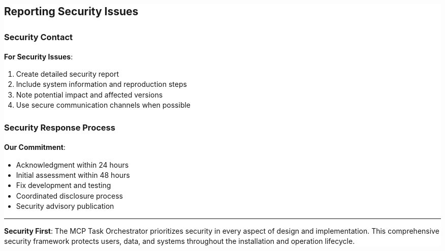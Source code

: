## Reporting Security Issues

### Security Contact

**For Security Issues**:
1. Create detailed security report
2. Include system information and reproduction steps
3. Note potential impact and affected versions
4. Use secure communication channels when possible

### Security Response Process

**Our Commitment**:
- Acknowledgment within 24 hours
- Initial assessment within 48 hours
- Fix development and testing
- Coordinated disclosure process
- Security advisory publication

---

**Security First**: The MCP Task Orchestrator prioritizes security in every aspect of design and implementation. This comprehensive security framework protects users, data, and systems throughout the installation and operation lifecycle.